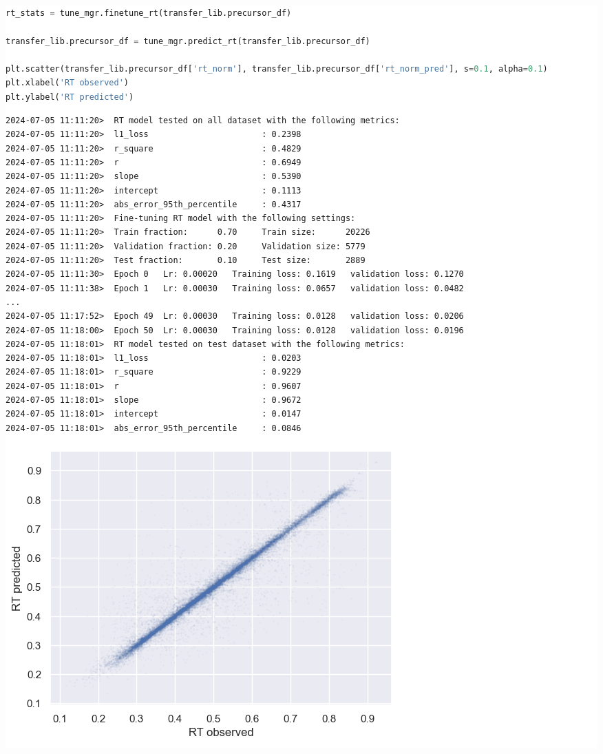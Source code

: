 



```python
rt_stats = tune_mgr.finetune_rt(transfer_lib.precursor_df)

transfer_lib.precursor_df = tune_mgr.predict_rt(transfer_lib.precursor_df)

plt.scatter(transfer_lib.precursor_df['rt_norm'], transfer_lib.precursor_df['rt_norm_pred'], s=0.1, alpha=0.1)
plt.xlabel('RT observed')
plt.ylabel('RT predicted')

```

    2024-07-05 11:11:20>  RT model tested on all dataset with the following metrics:
    2024-07-05 11:11:20>  l1_loss                       : 0.2398
    2024-07-05 11:11:20>  r_square                      : 0.4829
    2024-07-05 11:11:20>  r                             : 0.6949
    2024-07-05 11:11:20>  slope                         : 0.5390
    2024-07-05 11:11:20>  intercept                     : 0.1113
    2024-07-05 11:11:20>  abs_error_95th_percentile     : 0.4317
    2024-07-05 11:11:20>  Fine-tuning RT model with the following settings:
    2024-07-05 11:11:20>  Train fraction:      0.70     Train size:      20226     
    2024-07-05 11:11:20>  Validation fraction: 0.20     Validation size: 5779      
    2024-07-05 11:11:20>  Test fraction:       0.10     Test size:       2889      
    2024-07-05 11:11:30>  Epoch 0   Lr: 0.00020   Training loss: 0.1619   validation loss: 0.1270
    2024-07-05 11:11:38>  Epoch 1   Lr: 0.00030   Training loss: 0.0657   validation loss: 0.0482
    ...
    2024-07-05 11:17:52>  Epoch 49  Lr: 0.00030   Training loss: 0.0128   validation loss: 0.0206
    2024-07-05 11:18:00>  Epoch 50  Lr: 0.00030   Training loss: 0.0128   validation loss: 0.0196
    2024-07-05 11:18:01>  RT model tested on test dataset with the following metrics:
    2024-07-05 11:18:01>  l1_loss                       : 0.0203
    2024-07-05 11:18:01>  r_square                      : 0.9229
    2024-07-05 11:18:01>  r                             : 0.9607
    2024-07-05 11:18:01>  slope                         : 0.9672
    2024-07-05 11:18:01>  intercept                     : 0.0147
    2024-07-05 11:18:01>  abs_error_95th_percentile     : 0.0846

![png](finetuning_imgs/finetuning_19_3.png)
    